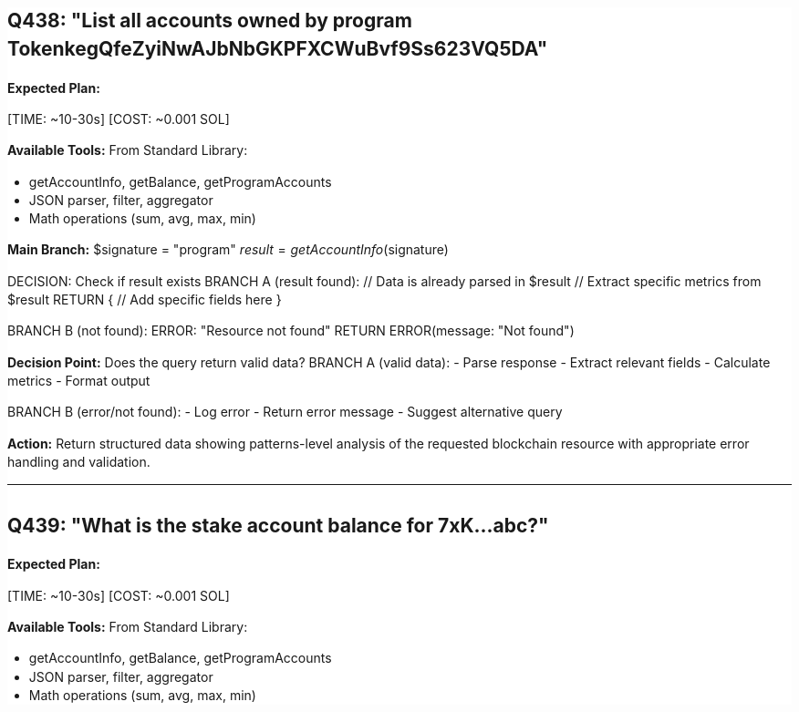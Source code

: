 
## Q438: "List all accounts owned by program TokenkegQfeZyiNwAJbNbGKPFXCWuBvf9Ss623VQ5DA"

**Expected Plan:**

[TIME: ~10-30s] [COST: ~0.001 SOL]

**Available Tools:**
From Standard Library:
  - getAccountInfo, getBalance, getProgramAccounts
  - JSON parser, filter, aggregator
  - Math operations (sum, avg, max, min)

**Main Branch:**
$signature = "program"
$result = getAccountInfo($signature)

DECISION: Check if result exists
  BRANCH A (result found):
    // Data is already parsed in $result
    // Extract specific metrics from $result
    RETURN {
  // Add specific fields here
}

  BRANCH B (not found):
    ERROR: "Resource not found"
    RETURN ERROR(message: "Not found")


**Decision Point:** Does the query return valid data?
  BRANCH A (valid data):
    - Parse response
    - Extract relevant fields
    - Calculate metrics
    - Format output

  BRANCH B (error/not found):
    - Log error
    - Return error message
    - Suggest alternative query

**Action:**
Return structured data showing patterns-level analysis of the requested blockchain resource with appropriate error handling and validation.

---

## Q439: "What is the stake account balance for 7xK...abc?"

**Expected Plan:**

[TIME: ~10-30s] [COST: ~0.001 SOL]

**Available Tools:**
From Standard Library:
  - getAccountInfo, getBalance, getProgramAccounts
  - JSON parser, filter, aggregator
  - Math operations (sum, avg, max, min)

